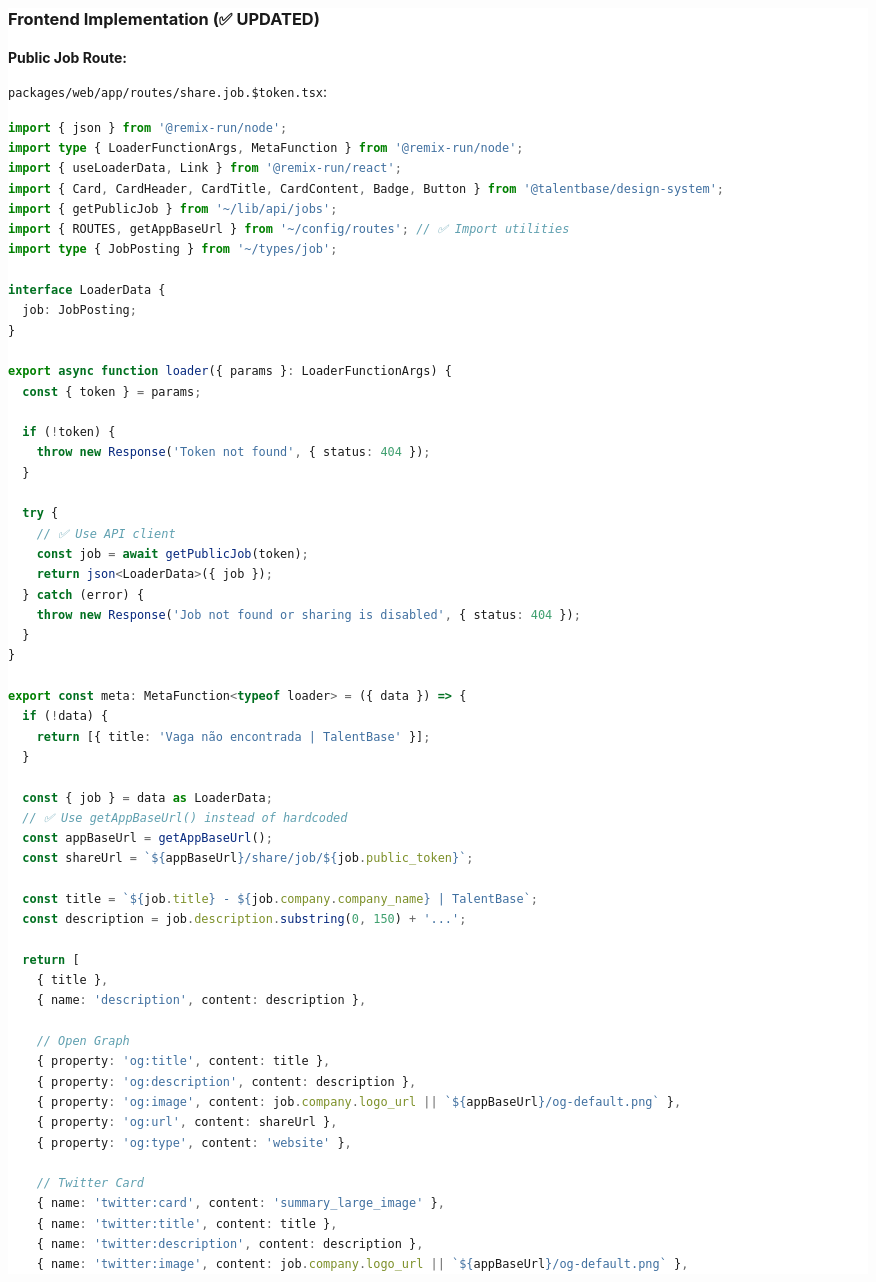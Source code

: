 ### Frontend Implementation (✅ UPDATED)

**Public Job Route:**

`packages/web/app/routes/share.job.$token.tsx`:
```typescript
import { json } from '@remix-run/node';
import type { LoaderFunctionArgs, MetaFunction } from '@remix-run/node';
import { useLoaderData, Link } from '@remix-run/react';
import { Card, CardHeader, CardTitle, CardContent, Badge, Button } from '@talentbase/design-system';
import { getPublicJob } from '~/lib/api/jobs';
import { ROUTES, getAppBaseUrl } from '~/config/routes'; // ✅ Import utilities
import type { JobPosting } from '~/types/job';

interface LoaderData {
  job: JobPosting;
}

export async function loader({ params }: LoaderFunctionArgs) {
  const { token } = params;

  if (!token) {
    throw new Response('Token not found', { status: 404 });
  }

  try {
    // ✅ Use API client
    const job = await getPublicJob(token);
    return json<LoaderData>({ job });
  } catch (error) {
    throw new Response('Job not found or sharing is disabled', { status: 404 });
  }
}

export const meta: MetaFunction<typeof loader> = ({ data }) => {
  if (!data) {
    return [{ title: 'Vaga não encontrada | TalentBase' }];
  }

  const { job } = data as LoaderData;
  // ✅ Use getAppBaseUrl() instead of hardcoded
  const appBaseUrl = getAppBaseUrl();
  const shareUrl = `${appBaseUrl}/share/job/${job.public_token}`;

  const title = `${job.title} - ${job.company.company_name} | TalentBase`;
  const description = job.description.substring(0, 150) + '...';

  return [
    { title },
    { name: 'description', content: description },

    // Open Graph
    { property: 'og:title', content: title },
    { property: 'og:description', content: description },
    { property: 'og:image', content: job.company.logo_url || `${appBaseUrl}/og-default.png` },
    { property: 'og:url', content: shareUrl },
    { property: 'og:type', content: 'website' },

    // Twitter Card
    { name: 'twitter:card', content: 'summary_large_image' },
    { name: 'twitter:title', content: title },
    { name: 'twitter:description', content: description },
    { name: 'twitter:image', content: job.company.logo_url || `${appBaseUrl}/og-default.png` },
```